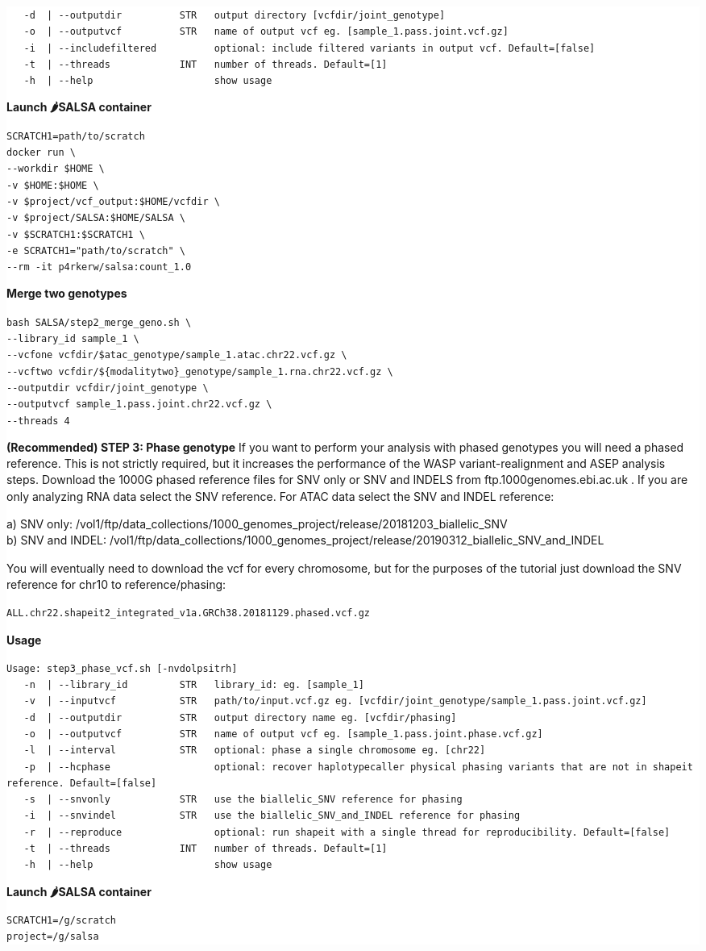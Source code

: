 ```
   -d  | --outputdir          STR   output directory [vcfdir/joint_genotype]
   -o  | --outputvcf          STR   name of output vcf eg. [sample_1.pass.joint.vcf.gz]
   -i  | --includefiltered          optional: include filtered variants in output vcf. Default=[false]
   -t  | --threads            INT   number of threads. Default=[1]
   -h  | --help                     show usage
```
**Launch :hot_pepper:SALSA container**
```
SCRATCH1=path/to/scratch
docker run \
--workdir $HOME \
-v $HOME:$HOME \
-v $project/vcf_output:$HOME/vcfdir \
-v $project/SALSA:$HOME/SALSA \
-v $SCRATCH1:$SCRATCH1 \
-e SCRATCH1="path/to/scratch" \
--rm -it p4rkerw/salsa:count_1.0
```
**Merge two genotypes**
```
bash SALSA/step2_merge_geno.sh \
--library_id sample_1 \
--vcfone vcfdir/$atac_genotype/sample_1.atac.chr22.vcf.gz \
--vcftwo vcfdir/${modalitytwo}_genotype/sample_1.rna.chr22.vcf.gz \
--outputdir vcfdir/joint_genotype \
--outputvcf sample_1.pass.joint.chr22.vcf.gz \
--threads 4
```
**(Recommended) STEP 3: Phase genotype** If you want to perform your analysis with phased genotypes you will need a phased reference. This is not strictly required, but it increases the performance of the WASP variant-realignment and ASEP analysis steps. Download the 1000G phased reference files for SNV only or SNV and INDELS from ftp.1000genomes.ebi.ac.uk . If you are only analyzing RNA data select the SNV reference. For ATAC data select the SNV and INDEL reference:

a) SNV only: /vol1/ftp/data_collections/1000_genomes_project/release/20181203_biallelic_SNV </br>
b) SNV and INDEL: /vol1/ftp/data_collections/1000_genomes_project/release/20190312_biallelic_SNV_and_INDEL

You will eventually need to download the vcf for every chromosome, but for the purposes of the tutorial just download the SNV reference for chr10 to reference/phasing:
```
ALL.chr22.shapeit2_integrated_v1a.GRCh38.20181129.phased.vcf.gz
```
**Usage**
```
Usage: step3_phase_vcf.sh [-nvdolpsitrh]
   -n  | --library_id         STR   library_id: eg. [sample_1]
   -v  | --inputvcf           STR   path/to/input.vcf.gz eg. [vcfdir/joint_genotype/sample_1.pass.joint.vcf.gz]
   -d  | --outputdir          STR   output directory name eg. [vcfdir/phasing]
   -o  | --outputvcf          STR   name of output vcf eg. [sample_1.pass.joint.phase.vcf.gz]
   -l  | --interval           STR   optional: phase a single chromosome eg. [chr22]
   -p  | --hcphase                  optional: recover haplotypecaller physical phasing variants that are not in shapeit reference. Default=[false]
   -s  | --snvonly            STR   use the biallelic_SNV reference for phasing
   -i  | --snvindel           STR   use the biallelic_SNV_and_INDEL reference for phasing
   -r  | --reproduce                optional: run shapeit with a single thread for reproducibility. Default=[false]
   -t  | --threads            INT   number of threads. Default=[1]
   -h  | --help                     show usage
```
**Launch :hot_pepper:SALSA container**
```
SCRATCH1=/g/scratch
project=/g/salsa
```